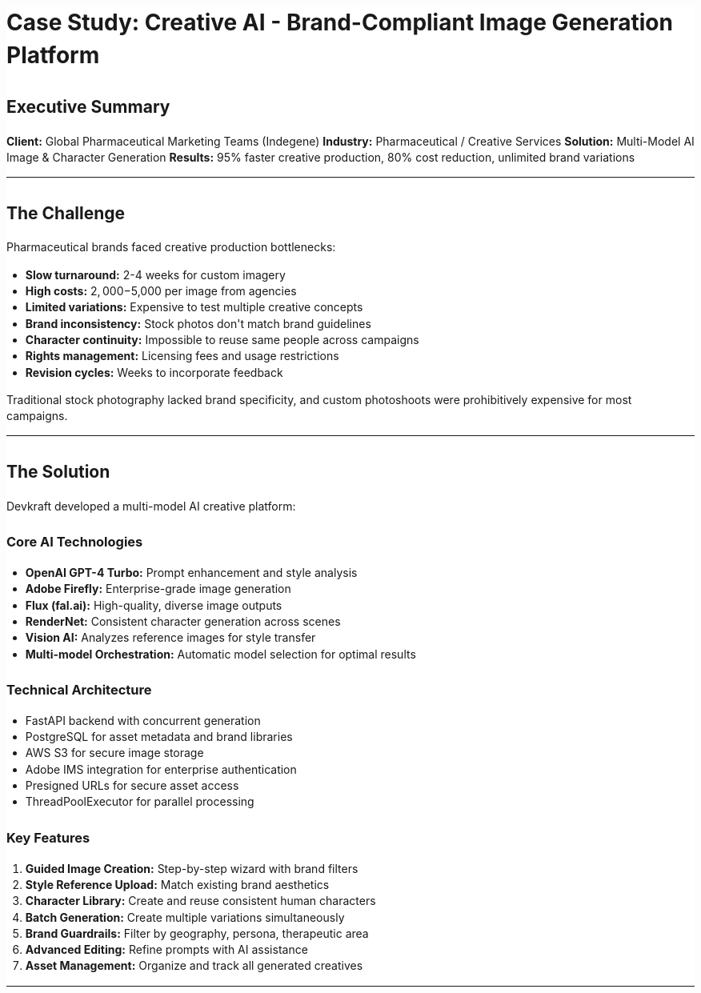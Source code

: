 # Case Study: Creative AI - Brand-Compliant Image Generation Platform

## Executive Summary

**Client:** Global Pharmaceutical Marketing Teams (Indegene)
**Industry:** Pharmaceutical / Creative Services
**Solution:** Multi-Model AI Image & Character Generation
**Results:** 95% faster creative production, 80% cost reduction, unlimited brand variations

---

## The Challenge

Pharmaceutical brands faced creative production bottlenecks:
- **Slow turnaround:** 2-4 weeks for custom imagery
- **High costs:** $2,000-$5,000 per image from agencies
- **Limited variations:** Expensive to test multiple creative concepts
- **Brand inconsistency:** Stock photos don't match brand guidelines
- **Character continuity:** Impossible to reuse same people across campaigns
- **Rights management:** Licensing fees and usage restrictions
- **Revision cycles:** Weeks to incorporate feedback

Traditional stock photography lacked brand specificity, and custom photoshoots were prohibitively expensive for most campaigns.

---

## The Solution

Devkraft developed a multi-model AI creative platform:

### Core AI Technologies
- **OpenAI GPT-4 Turbo:** Prompt enhancement and style analysis
- **Adobe Firefly:** Enterprise-grade image generation
- **Flux (fal.ai):** High-quality, diverse image outputs
- **RenderNet:** Consistent character generation across scenes
- **Vision AI:** Analyzes reference images for style transfer
- **Multi-model Orchestration:** Automatic model selection for optimal results

### Technical Architecture
- FastAPI backend with concurrent generation
- PostgreSQL for asset metadata and brand libraries
- AWS S3 for secure image storage
- Adobe IMS integration for enterprise authentication
- Presigned URLs for secure asset access
- ThreadPoolExecutor for parallel processing

### Key Features
1. **Guided Image Creation:** Step-by-step wizard with brand filters
2. **Style Reference Upload:** Match existing brand aesthetics
3. **Character Library:** Create and reuse consistent human characters
4. **Batch Generation:** Create multiple variations simultaneously
5. **Brand Guardrails:** Filter by geography, persona, therapeutic area
6. **Advanced Editing:** Refine prompts with AI assistance
7. **Asset Management:** Organize and track all generated creatives

---